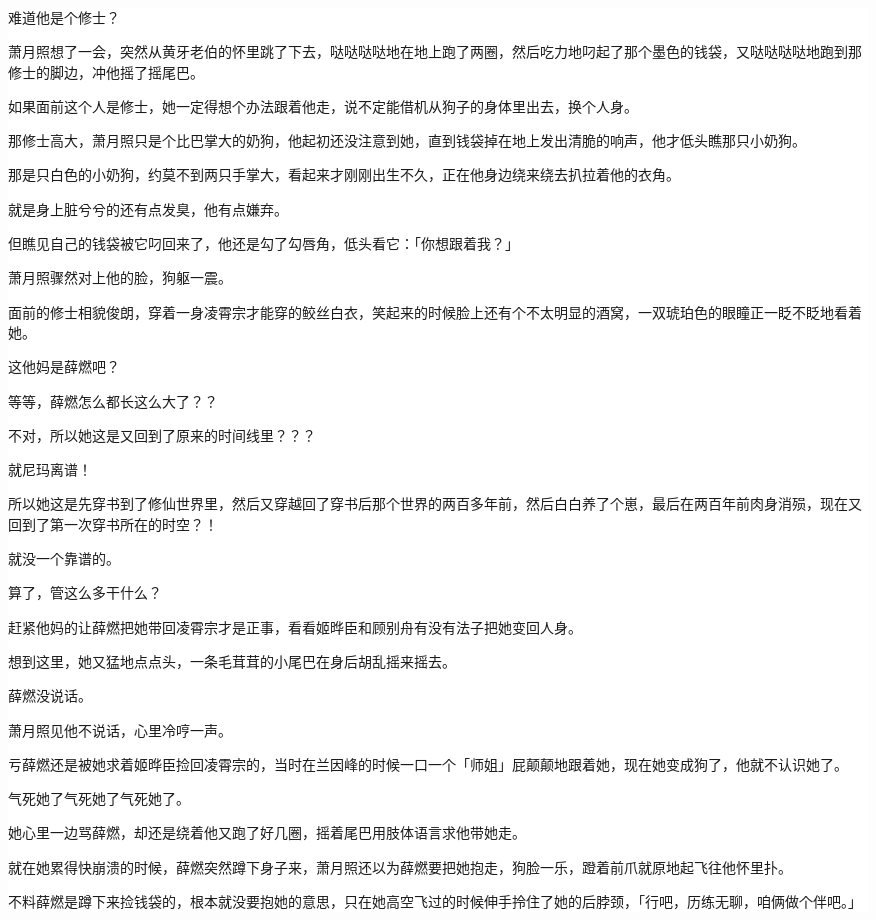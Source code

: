 难道他是个修士？


萧月照想了一会，突然从黄牙老伯的怀里跳了下去，哒哒哒哒地在地上跑了两圈，然后吃力地叼起了那个墨色的钱袋，又哒哒哒哒地跑到那修士的脚边，冲他摇了摇尾巴。


如果面前这个人是修士，她一定得想个办法跟着他走，说不定能借机从狗子的身体里出去，换个人身。


那修士高大，萧月照只是个比巴掌大的奶狗，他起初还没注意到她，直到钱袋掉在地上发出清脆的响声，他才低头瞧那只小奶狗。


那是只白色的小奶狗，约莫不到两只手掌大，看起来才刚刚出生不久，正在他身边绕来绕去扒拉着他的衣角。


就是身上脏兮兮的还有点发臭，他有点嫌弃。


但瞧见自己的钱袋被它叼回来了，他还是勾了勾唇角，低头看它：「你想跟着我？」


萧月照骤然对上他的脸，狗躯一震。


面前的修士相貌俊朗，穿着一身凌霄宗才能穿的鲛丝白衣，笑起来的时候脸上还有个不太明显的酒窝，一双琥珀色的眼瞳正一眨不眨地看着她。


这他妈是薛燃吧？


等等，薛燃怎么都长这么大了？？


不对，所以她这是又回到了原来的时间线里？？？


就尼玛离谱！


所以她这是先穿书到了修仙世界里，然后又穿越回了穿书后那个世界的两百多年前，然后白白养了个崽，最后在两百年前肉身消殒，现在又回到了第一次穿书所在的时空？！


就没一个靠谱的。


算了，管这么多干什么？


赶紧他妈的让薛燃把她带回凌霄宗才是正事，看看姬晔臣和顾别舟有没有法子把她变回人身。


想到这里，她又猛地点点头，一条毛茸茸的小尾巴在身后胡乱摇来摇去。


薛燃没说话。


萧月照见他不说话，心里冷哼一声。


亏薛燃还是被她求着姬晔臣捡回凌霄宗的，当时在兰因峰的时候一口一个「师姐」屁颠颠地跟着她，现在她变成狗了，他就不认识她了。


气死她了气死她了气死她了。


她心里一边骂薛燃，却还是绕着他又跑了好几圈，摇着尾巴用肢体语言求他带她走。


就在她累得快崩溃的时候，薛燃突然蹲下身子来，萧月照还以为薛燃要把她抱走，狗脸一乐，蹬着前爪就原地起飞往他怀里扑。


不料薛燃是蹲下来捡钱袋的，根本就没要抱她的意思，只在她高空飞过的时候伸手拎住了她的后脖颈，「行吧，历练无聊，咱俩做个伴吧。」
